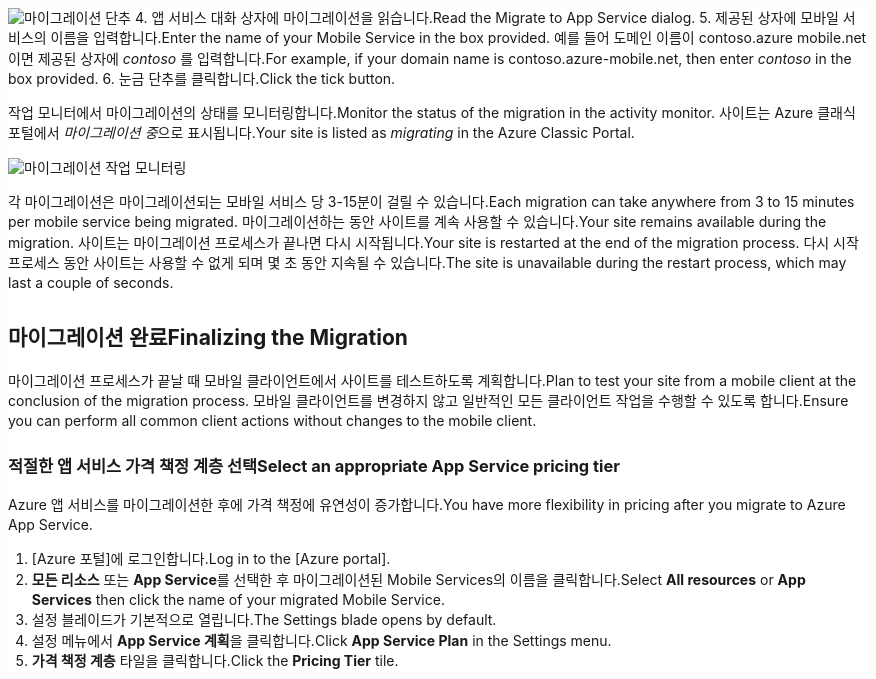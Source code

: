    ![마이그레이션 단추][0]
4. <span data-ttu-id="24d14-128">앱 서비스 대화 상자에 마이그레이션을 읽습니다.</span><span class="sxs-lookup"><span data-stu-id="24d14-128">Read the Migrate to App Service dialog.</span></span>
5. <span data-ttu-id="24d14-129">제공된 상자에 모바일 서비스의 이름을 입력합니다.</span><span class="sxs-lookup"><span data-stu-id="24d14-129">Enter the name of your Mobile Service in the box provided.</span></span>  <span data-ttu-id="24d14-130">예를 들어 도메인 이름이 contoso.azure mobile.net이면 제공된 상자에 *contoso* 를 입력합니다.</span><span class="sxs-lookup"><span data-stu-id="24d14-130">For example, if your domain name is contoso.azure-mobile.net, then enter *contoso* in the box provided.</span></span>
6. <span data-ttu-id="24d14-131">눈금 단추를 클릭합니다.</span><span class="sxs-lookup"><span data-stu-id="24d14-131">Click the tick button.</span></span>

<span data-ttu-id="24d14-132">작업 모니터에서 마이그레이션의 상태를 모니터링합니다.</span><span class="sxs-lookup"><span data-stu-id="24d14-132">Monitor the status of the migration in the activity monitor.</span></span> <span data-ttu-id="24d14-133">사이트는 Azure 클래식 포털에서 *마이그레이션 중*으로 표시됩니다.</span><span class="sxs-lookup"><span data-stu-id="24d14-133">Your site is listed as *migrating* in the Azure Classic Portal.</span></span>

  ![마이그레이션 작업 모니터링][1]

<span data-ttu-id="24d14-135">각 마이그레이션은 마이그레이션되는 모바일 서비스 당 3-15분이 걸릴 수 있습니다.</span><span class="sxs-lookup"><span data-stu-id="24d14-135">Each migration can take anywhere from 3 to 15 minutes per mobile service being migrated.</span></span>  <span data-ttu-id="24d14-136">마이그레이션하는 동안 사이트를 계속 사용할 수 있습니다.</span><span class="sxs-lookup"><span data-stu-id="24d14-136">Your site remains available during the migration.</span></span>
<span data-ttu-id="24d14-137">사이트는 마이그레이션 프로세스가 끝나면 다시 시작됩니다.</span><span class="sxs-lookup"><span data-stu-id="24d14-137">Your site is restarted at the end of the migration process.</span></span>  <span data-ttu-id="24d14-138">다시 시작 프로세스 동안 사이트는 사용할 수 없게 되며 몇 초 동안 지속될 수 있습니다.</span><span class="sxs-lookup"><span data-stu-id="24d14-138">The site is unavailable during the restart process, which may last a couple of seconds.</span></span>

## <span data-ttu-id="24d14-139"><a name="finalizing-migration"></a>마이그레이션 완료</span><span class="sxs-lookup"><span data-stu-id="24d14-139"><a name="finalizing-migration"></a>Finalizing the Migration</span></span>
<span data-ttu-id="24d14-140">마이그레이션 프로세스가 끝날 때 모바일 클라이언트에서 사이트를 테스트하도록 계획합니다.</span><span class="sxs-lookup"><span data-stu-id="24d14-140">Plan to test your site from a mobile client at the conclusion of the migration process.</span></span>  <span data-ttu-id="24d14-141">모바일 클라이언트를 변경하지 않고 일반적인 모든 클라이언트 작업을 수행할 수 있도록 합니다.</span><span class="sxs-lookup"><span data-stu-id="24d14-141">Ensure you can perform all common client actions without changes to the mobile client.</span></span>  

### <span data-ttu-id="24d14-142"><a name="update-app-service-tier"></a>적절한 앱 서비스 가격 책정 계층 선택</span><span class="sxs-lookup"><span data-stu-id="24d14-142"><a name="update-app-service-tier"></a>Select an appropriate App Service pricing tier</span></span>
<span data-ttu-id="24d14-143">Azure 앱 서비스를 마이그레이션한 후에 가격 책정에 유연성이 증가합니다.</span><span class="sxs-lookup"><span data-stu-id="24d14-143">You have more flexibility in pricing after you migrate to Azure App Service.</span></span>

1. <span data-ttu-id="24d14-144">[Azure 포털]에 로그인합니다.</span><span class="sxs-lookup"><span data-stu-id="24d14-144">Log in to the [Azure portal].</span></span>
2. <span data-ttu-id="24d14-145">**모든 리소스** 또는 **App Service**를 선택한 후 마이그레이션된 Mobile Services의 이름을 클릭합니다.</span><span class="sxs-lookup"><span data-stu-id="24d14-145">Select **All resources** or **App Services** then click the name of your migrated Mobile Service.</span></span>
3. <span data-ttu-id="24d14-146">설정 블레이드가 기본적으로 열립니다.</span><span class="sxs-lookup"><span data-stu-id="24d14-146">The Settings blade opens by default.</span></span>
4. <span data-ttu-id="24d14-147">설정 메뉴에서 **App Service 계획**을 클릭합니다.</span><span class="sxs-lookup"><span data-stu-id="24d14-147">Click **App Service Plan** in the Settings menu.</span></span>
5. <span data-ttu-id="24d14-148">**가격 책정 계층** 타일을 클릭합니다.</span><span class="sxs-lookup"><span data-stu-id="24d14-148">Click the **Pricing Tier** tile.</span></span>

[0]: ./media/app-service-mobile-migrating-from-mobile-services/migrate-to-app-service-button.PNG
[1]: ./media/app-service-mobile-migrating-from-mobile-services/migration-activity-monitor.png
[2]: ./media/app-service-mobile-migrating-from-mobile-services/triggering-job-with-postman.png
[Azure Region]: https://azure.microsoft.com/en-us/regions/
[curl]: http://curl.haxx.se/
[Fiddler]: http://www.telerik.com/fiddler
[Postman]: http://www.getpostman.com/
